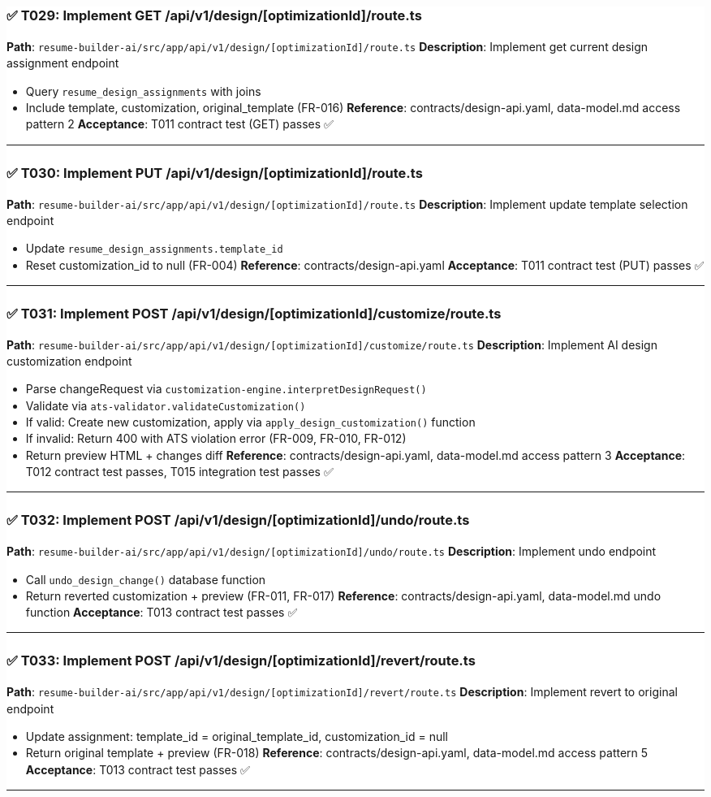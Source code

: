
### ✅ T029: Implement GET /api/v1/design/[optimizationId]/route.ts
**Path**: `resume-builder-ai/src/app/api/v1/design/[optimizationId]/route.ts`
**Description**: Implement get current design assignment endpoint
- Query `resume_design_assignments` with joins
- Include template, customization, original_template (FR-016)
**Reference**: contracts/design-api.yaml, data-model.md access pattern 2
**Acceptance**: T011 contract test (GET) passes ✅

---

### ✅ T030: Implement PUT /api/v1/design/[optimizationId]/route.ts
**Path**: `resume-builder-ai/src/app/api/v1/design/[optimizationId]/route.ts`
**Description**: Implement update template selection endpoint
- Update `resume_design_assignments.template_id`
- Reset customization_id to null (FR-004)
**Reference**: contracts/design-api.yaml
**Acceptance**: T011 contract test (PUT) passes ✅

---

### ✅ T031: Implement POST /api/v1/design/[optimizationId]/customize/route.ts
**Path**: `resume-builder-ai/src/app/api/v1/design/[optimizationId]/customize/route.ts`
**Description**: Implement AI design customization endpoint
- Parse changeRequest via `customization-engine.interpretDesignRequest()`
- Validate via `ats-validator.validateCustomization()`
- If valid: Create new customization, apply via `apply_design_customization()` function
- If invalid: Return 400 with ATS violation error (FR-009, FR-010, FR-012)
- Return preview HTML + changes diff
**Reference**: contracts/design-api.yaml, data-model.md access pattern 3
**Acceptance**: T012 contract test passes, T015 integration test passes ✅

---

### ✅ T032: Implement POST /api/v1/design/[optimizationId]/undo/route.ts
**Path**: `resume-builder-ai/src/app/api/v1/design/[optimizationId]/undo/route.ts`
**Description**: Implement undo endpoint
- Call `undo_design_change()` database function
- Return reverted customization + preview (FR-011, FR-017)
**Reference**: contracts/design-api.yaml, data-model.md undo function
**Acceptance**: T013 contract test passes ✅

---

### ✅ T033: Implement POST /api/v1/design/[optimizationId]/revert/route.ts
**Path**: `resume-builder-ai/src/app/api/v1/design/[optimizationId]/revert/route.ts`
**Description**: Implement revert to original endpoint
- Update assignment: template_id = original_template_id, customization_id = null
- Return original template + preview (FR-018)
**Reference**: contracts/design-api.yaml, data-model.md access pattern 5
**Acceptance**: T013 contract test passes ✅

---